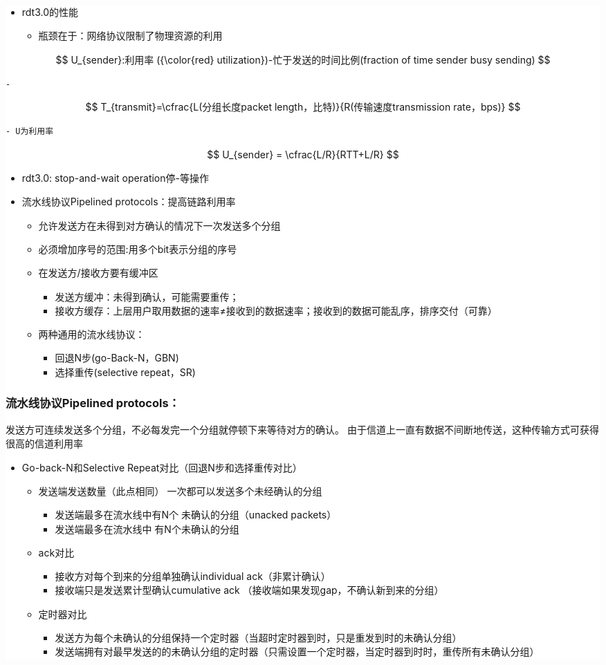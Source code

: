 - rdt3.0的性能

  - 瓶颈在于：网络协议限制了物理资源的利用

$$
U_{sender}:利用率 ({\color{red} utilization})-忙于发送的时间比例(fraction of time sender busy sending)
$$

	- 

$$
T_{transmit}=\cfrac{L(分组长度packet length，比特)}{R(传输速度transmission rate，bps)}
$$

	- U为利用率

$$
U_{sender} = \cfrac{L/R}{RTT+L/R}
$$

- rdt3.0: stop-and-wait operation停-等操作
- 流水线协议Pipelined protocols：提高链路利用率

  - 允许发送方在未得到对方确认的情况下一次发送多个分组
  - 必须增加序号的范围:用多个bit表示分组的序号
  - 在发送方/接收方要有缓冲区

    - 发送方缓冲：未得到确认，可能需要重传；
    - 接收方缓存：上层用户取用数据的速率≠接收到的数据速率；接收到的数据可能乱序，排序交付（可靠）

  - 两种通用的流水线协议：

    - 回退N步(go-Back-N，GBN)
    - 选择重传(selective repeat，SR)

### 流水线协议Pipelined protocols：

发送方可连续发送多个分组，不必每发完一个分组就停顿下来等待对方的确认。
由于信道上一直有数据不间断地传送，这种传输方式可获得很高的信道利用率

- Go-back-N和Selective Repeat对比（回退N步和选择重传对比）

  - 发送端发送数量（此点相同）
    一次都可以发送多个未经确认的分组

    - 发送端最多在流水线中有N个
      未确认的分组（unacked packets）
    - 发送端最多在流水线中
      有N个未确认的分组

  - ack对比

    - 接收方对每个到来的分组单独确认individual ack（非累计确认）
    - 接收端只是发送累计型确认cumulative ack
      （接收端如果发现gap，不确认新到来的分组）

  - 定时器对比

    - 发送方为每个未确认的分组保持一个定时器（当超时定时器到时，只是重发到时的未确认分组）
    - 发送端拥有对最早发送的的未确认分组的定时器（只需设置一个定时器，当定时器到时时，重传所有未确认分组）

